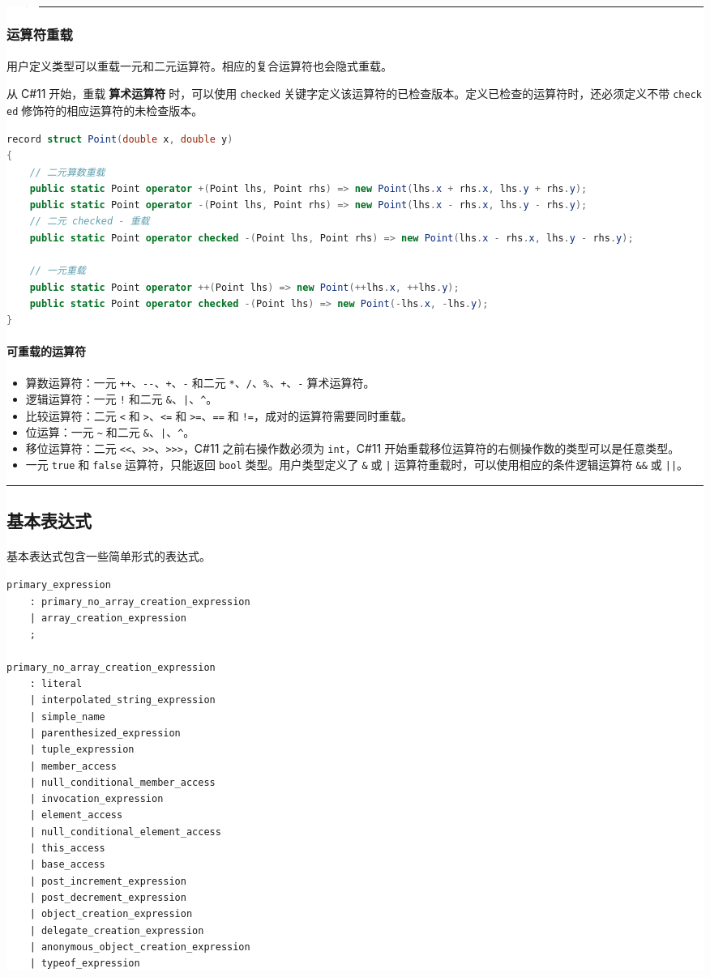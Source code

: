 >---

### 运算符重载

用户定义类型可以重载一元和二元运算符。相应的复合运算符也会隐式重载。

从 C#11 开始，重载 **算术运算符** 时，可以使用 `checked` 关键字定义该运算符的已检查版本。定义已检查的运算符时，还必须定义不带 `checked` 修饰符的相应运算符的未检查版本。

```csharp
record struct Point(double x, double y)
{
    // 二元算数重载
    public static Point operator +(Point lhs, Point rhs) => new Point(lhs.x + rhs.x, lhs.y + rhs.y);
    public static Point operator -(Point lhs, Point rhs) => new Point(lhs.x - rhs.x, lhs.y - rhs.y);
    // 二元 checked - 重载
    public static Point operator checked -(Point lhs, Point rhs) => new Point(lhs.x - rhs.x, lhs.y - rhs.y);

    // 一元重载
    public static Point operator ++(Point lhs) => new Point(++lhs.x, ++lhs.y);
    public static Point operator checked -(Point lhs) => new Point(-lhs.x, -lhs.y);
}
```

#### 可重载的运算符

- 算数运算符：一元 `++`、`--`、`+`、`-` 和二元 `*`、`/`、`%`、`+`、`-` 算术运算符。
- 逻辑运算符：一元 `!` 和二元 `&`、`|`、`^`。
- 比较运算符：二元 `<` 和 `>`、`<=` 和 `>=`、`==` 和 `!=`，成对的运算符需要同时重载。
- 位运算：一元 `~` 和二元 `&`、`|`、`^`。
- 移位运算符：二元 `<<`、`>>`、`>>>`，C#11 之前右操作数必须为 `int`，C#11 开始重载移位运算符的右侧操作数的类型可以是任意类型。
- 一元 `true` 和 `false` 运算符，只能返回 `bool` 类型。用户类型定义了 `&` 或 `|` 运算符重载时，可以使用相应的条件逻辑运算符 `&&` 或 `||`。

---
## 基本表达式

基本表达式包含一些简单形式的表达式。

```ANTLR
primary_expression
    : primary_no_array_creation_expression
    | array_creation_expression
    ;

primary_no_array_creation_expression
    : literal
    | interpolated_string_expression
    | simple_name
    | parenthesized_expression
    | tuple_expression      
    | member_access
    | null_conditional_member_access
    | invocation_expression
    | element_access
    | null_conditional_element_access
    | this_access
    | base_access
    | post_increment_expression
    | post_decrement_expression
    | object_creation_expression
    | delegate_creation_expression
    | anonymous_object_creation_expression
    | typeof_expression
```